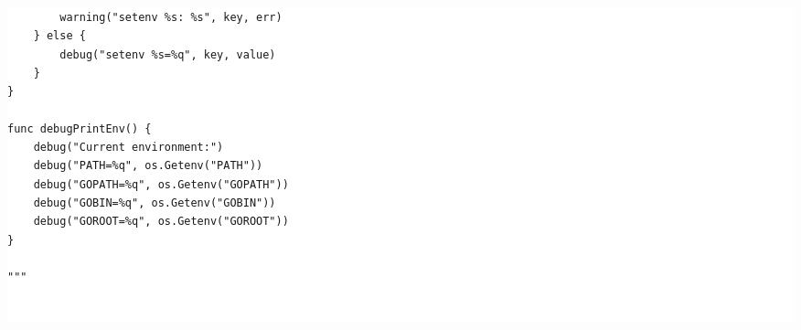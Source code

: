 ```
		warning("setenv %s: %s", key, err)
	} else {
		debug("setenv %s=%q", key, value)
	}
}

func debugPrintEnv() {
	debug("Current environment:")
	debug("PATH=%q", os.Getenv("PATH"))
	debug("GOPATH=%q", os.Getenv("GOPATH"))
	debug("GOBIN=%q", os.Getenv("GOBIN"))
	debug("GOROOT=%q", os.Getenv("GOROOT"))
}

"""



```